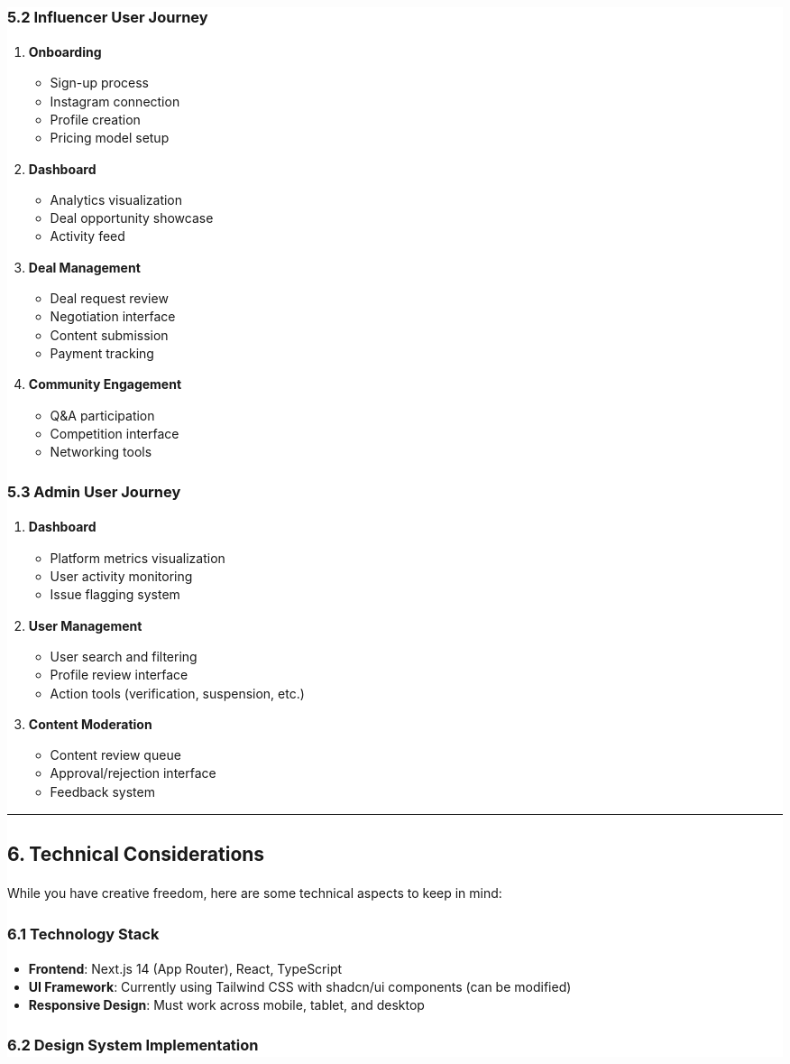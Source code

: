 ### 5.2 Influencer User Journey

1. **Onboarding**
   - Sign-up process
   - Instagram connection
   - Profile creation
   - Pricing model setup

2. **Dashboard**
   - Analytics visualization
   - Deal opportunity showcase
   - Activity feed

3. **Deal Management**
   - Deal request review
   - Negotiation interface
   - Content submission
   - Payment tracking

4. **Community Engagement**
   - Q&A participation
   - Competition interface
   - Networking tools

### 5.3 Admin User Journey

1. **Dashboard**
   - Platform metrics visualization
   - User activity monitoring
   - Issue flagging system

2. **User Management**
   - User search and filtering
   - Profile review interface
   - Action tools (verification, suspension, etc.)

3. **Content Moderation**
   - Content review queue
   - Approval/rejection interface
   - Feedback system

---

## 6. Technical Considerations

While you have creative freedom, here are some technical aspects to keep in mind:

### 6.1 Technology Stack

- **Frontend**: Next.js 14 (App Router), React, TypeScript
- **UI Framework**: Currently using Tailwind CSS with shadcn/ui components (can be modified)
- **Responsive Design**: Must work across mobile, tablet, and desktop

### 6.2 Design System Implementation
